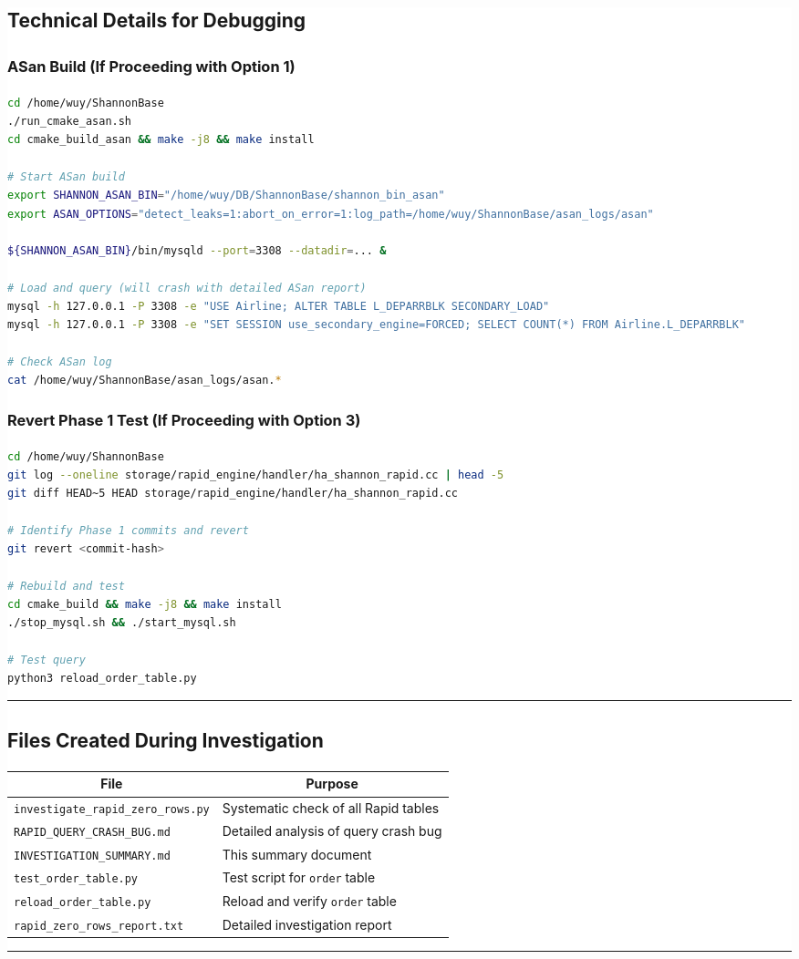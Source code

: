 
## Technical Details for Debugging

### ASan Build (If Proceeding with Option 1)

```bash
cd /home/wuy/ShannonBase
./run_cmake_asan.sh
cd cmake_build_asan && make -j8 && make install

# Start ASan build
export SHANNON_ASAN_BIN="/home/wuy/DB/ShannonBase/shannon_bin_asan"
export ASAN_OPTIONS="detect_leaks=1:abort_on_error=1:log_path=/home/wuy/ShannonBase/asan_logs/asan"

${SHANNON_ASAN_BIN}/bin/mysqld --port=3308 --datadir=... &

# Load and query (will crash with detailed ASan report)
mysql -h 127.0.0.1 -P 3308 -e "USE Airline; ALTER TABLE L_DEPARRBLK SECONDARY_LOAD"
mysql -h 127.0.0.1 -P 3308 -e "SET SESSION use_secondary_engine=FORCED; SELECT COUNT(*) FROM Airline.L_DEPARRBLK"

# Check ASan log
cat /home/wuy/ShannonBase/asan_logs/asan.*
```

### Revert Phase 1 Test (If Proceeding with Option 3)

```bash
cd /home/wuy/ShannonBase
git log --oneline storage/rapid_engine/handler/ha_shannon_rapid.cc | head -5
git diff HEAD~5 HEAD storage/rapid_engine/handler/ha_shannon_rapid.cc

# Identify Phase 1 commits and revert
git revert <commit-hash>

# Rebuild and test
cd cmake_build && make -j8 && make install
./stop_mysql.sh && ./start_mysql.sh

# Test query
python3 reload_order_table.py
```

---

## Files Created During Investigation

| File | Purpose |
|------|---------|
| `investigate_rapid_zero_rows.py` | Systematic check of all Rapid tables |
| `RAPID_QUERY_CRASH_BUG.md` | Detailed analysis of query crash bug |
| `INVESTIGATION_SUMMARY.md` | This summary document |
| `test_order_table.py` | Test script for `order` table |
| `reload_order_table.py` | Reload and verify `order` table |
| `rapid_zero_rows_report.txt` | Detailed investigation report |

---